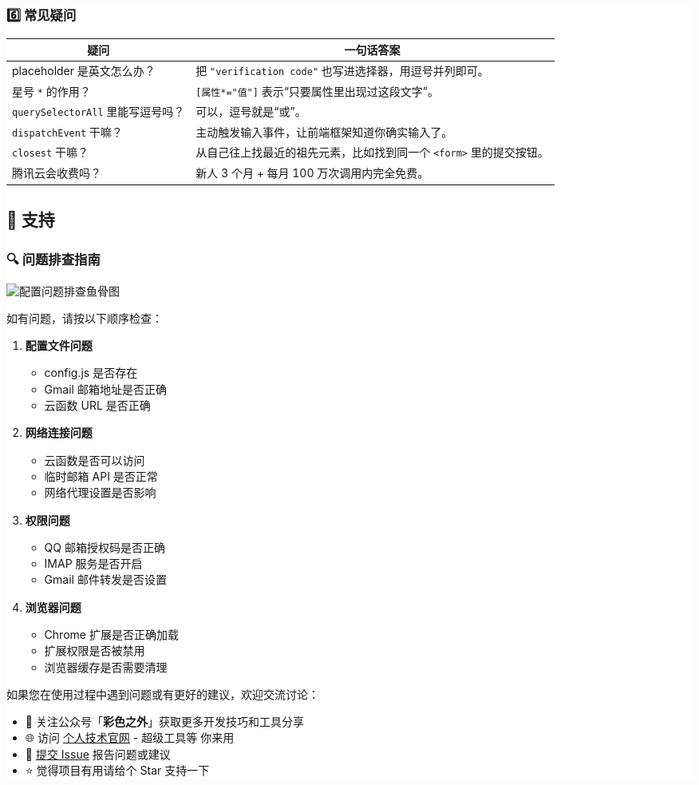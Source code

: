 ```javascript
```

### 6️⃣ 常见疑问

| 疑问                              | 一句话答案                                                         |
| --------------------------------- | ------------------------------------------------------------------ |
| placeholder 是英文怎么办？        | 把 `"verification code"` 也写进选择器，用逗号并列即可。            |
| 星号 `*` 的作用？                 | `[属性*="值"]` 表示“只要属性里出现过这段文字”。                    |
| `querySelectorAll` 里能写逗号吗？ | 可以，逗号就是“或”。                                               |
| `dispatchEvent` 干嘛？            | 主动触发输入事件，让前端框架知道你确实输入了。                     |
| `closest` 干嘛？                  | 从自己往上找最近的祖先元素，比如找到同一个 `<form>` 里的提交按钮。 |
| 腾讯云会收费吗？                  | 新人 3 个月 + 每月 100 万次调用内完全免费。                        |

## 🤝 支持

### 🔍 问题排查指南

![配置问题排查鱼骨图](https://mdn.alipayobjects.com/one_clip/afts/img/ztm4R55b1JgAAAAASOAAAAgAoEACAQFr/original)

如有问题，请按以下顺序检查：

1. **配置文件问题**

   - config.js 是否存在
   - Gmail 邮箱地址是否正确
   - 云函数 URL 是否正确

2. **网络连接问题**

   - 云函数是否可以访问
   - 临时邮箱 API 是否正常
   - 网络代理设置是否影响

3. **权限问题**

   - QQ 邮箱授权码是否正确
   - IMAP 服务是否开启
   - Gmail 邮件转发是否设置

4. **浏览器问题**
   - Chrome 扩展是否正确加载
   - 扩展权限是否被禁用
   - 浏览器缓存是否需要清理

如果您在使用过程中遇到问题或有更好的建议，欢迎交流讨论：

- 📱 关注公众号「**彩色之外**」获取更多开发技巧和工具分享
- 🌐 访问 [个人技术官网](https://zk-99999.netlify.app/welcome.html) - 超级工具等
  你来用
- 🐛 [提交 Issue](../../issues) 报告问题或建议
- ⭐ 觉得项目有用请给个 Star 支持一下

